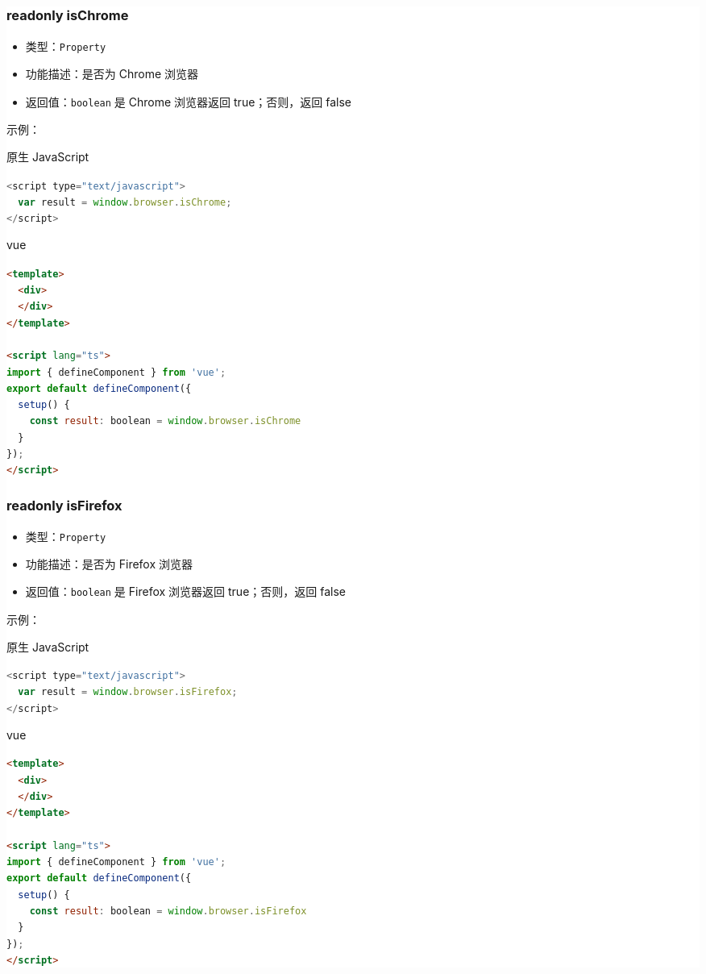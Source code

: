 ### **readonly isChrome**
* 类型：`Property`

* 功能描述：是否为 Chrome 浏览器

* 返回值：`boolean` 是 Chrome 浏览器返回 true；否则，返回 false

示例：

原生 JavaScript
```javascript
<script type="text/javascript">
  var result = window.browser.isChrome;
</script>
```

vue
```html
<template>
  <div>
  </div>
</template>

<script lang="ts">
import { defineComponent } from 'vue';
export default defineComponent({
  setup() {
    const result: boolean = window.browser.isChrome
  }
});
</script>
```

### **readonly isFirefox**
* 类型：`Property`

* 功能描述：是否为 Firefox 浏览器

* 返回值：`boolean` 是 Firefox 浏览器返回 true；否则，返回 false

示例：

原生 JavaScript
```javascript
<script type="text/javascript">
  var result = window.browser.isFirefox;
</script>
```

vue
```html
<template>
  <div>
  </div>
</template>

<script lang="ts">
import { defineComponent } from 'vue';
export default defineComponent({
  setup() {
    const result: boolean = window.browser.isFirefox
  }
});
</script>
```
